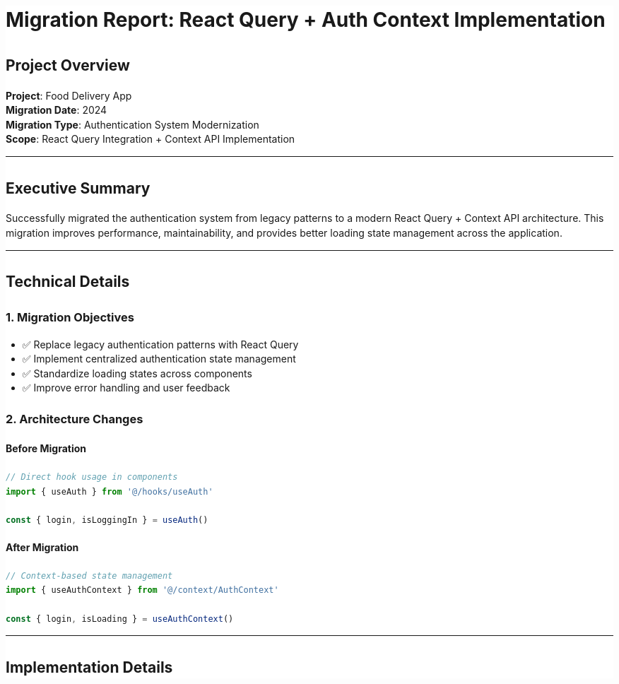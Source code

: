 # Migration Report: React Query + Auth Context Implementation

## Project Overview
**Project**: Food Delivery App  
**Migration Date**: 2024  
**Migration Type**: Authentication System Modernization  
**Scope**: React Query Integration + Context API Implementation

---

## Executive Summary

Successfully migrated the authentication system from legacy patterns to a modern React Query + Context API architecture. This migration improves performance, maintainability, and provides better loading state management across the application.

---

## Technical Details

### 1. Migration Objectives
- ✅ Replace legacy authentication patterns with React Query
- ✅ Implement centralized authentication state management
- ✅ Standardize loading states across components
- ✅ Improve error handling and user feedback

### 2. Architecture Changes

#### Before Migration
```typescript
// Direct hook usage in components
import { useAuth } from '@/hooks/useAuth'

const { login, isLoggingIn } = useAuth()
```

#### After Migration
```typescript
// Context-based state management
import { useAuthContext } from '@/context/AuthContext'

const { login, isLoading } = useAuthContext()
```

---

## Implementation Details

